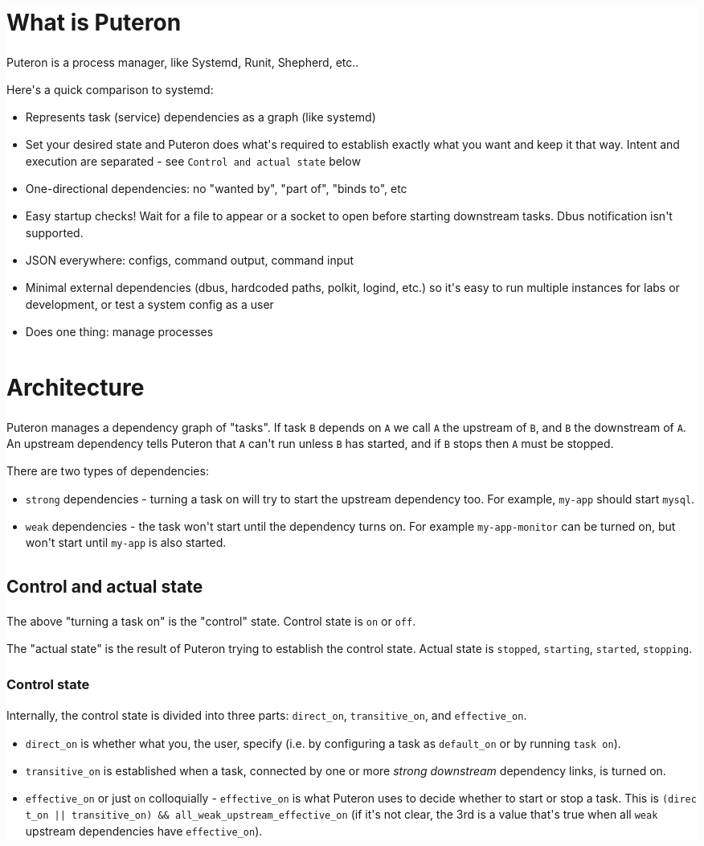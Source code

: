 # What is Puteron

Puteron is a process manager, like Systemd, Runit, Shepherd, etc..

Here's a quick comparison to systemd:

- Represents task (service) dependencies as a graph (like systemd)

- Set your desired state and Puteron does what's required to establish exactly what you want and keep it that way. Intent and execution are separated - see `Control and actual state` below

- One-directional dependencies: no "wanted by", "part of", "binds to", etc

- Easy startup checks! Wait for a file to appear or a socket to open before starting downstream tasks. Dbus notification isn't supported.

- JSON everywhere: configs, command output, command input

- Minimal external dependencies (dbus, hardcoded paths, polkit, logind, etc.) so it's easy to run multiple instances for labs or development, or test a system config as a user

- Does one thing: manage processes

# Architecture

Puteron manages a dependency graph of "tasks". If task `B` depends on `A` we call `A` the upstream of `B`, and `B` the downstream of `A`. An upstream dependency tells Puteron that `A` can't run unless `B` has started, and if `B` stops then `A` must be stopped.

There are two types of dependencies:

- `strong` dependencies - turning a task on will try to start the upstream dependency too. For example, `my-app` should start `mysql`.

- `weak` dependencies - the task won't start until the dependency turns on. For example `my-app-monitor` can be turned on, but won't start until `my-app` is also started.

## Control and actual state

The above "turning a task on" is the "control" state. Control state is `on` or `off`.

The "actual state" is the result of Puteron trying to establish the control state. Actual state is `stopped`, `starting`, `started`, `stopping`.

### Control state

Internally, the control state is divided into three parts: `direct_on`, `transitive_on`, and `effective_on`.

- `direct_on` is whether what you, the user, specify (i.e. by configuring a task as `default_on` or by running `task on`).

- `transitive_on` is established when a task, connected by one or more _strong_ _downstream_ dependency links, is turned on.

- `effective_on` or just `on` colloquially - `effective_on` is what Puteron uses to decide whether to start or stop a task. This is `(direct_on || transitive_on) && all_weak_upstream_effective_on` (if it's not clear, the 3rd is a value that's true when all `weak` upstream dependencies have `effective_on`).
